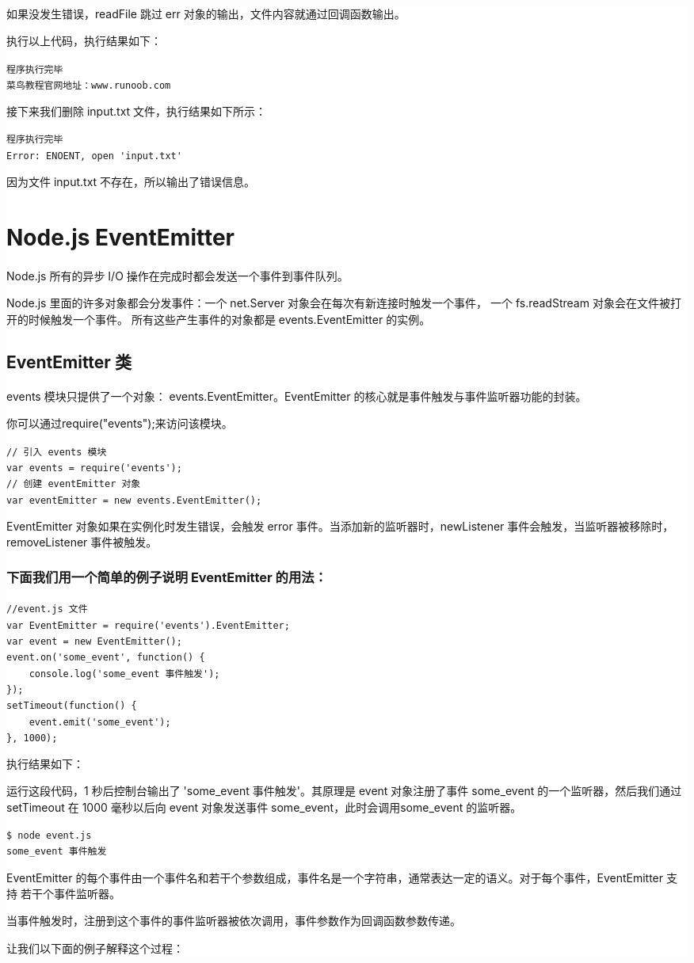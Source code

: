 如果没发生错误，readFile 跳过 err 对象的输出，文件内容就通过回调函数输出。

执行以上代码，执行结果如下：
    
    程序执行完毕
    菜鸟教程官网地址：www.runoob.com      
接下来我们删除 input.txt 文件，执行结果如下所示：

    程序执行完毕
    Error: ENOENT, open 'input.txt'
因为文件 input.txt 不存在，所以输出了错误信息。

# Node.js EventEmitter
          
Node.js 所有的异步 I/O 操作在完成时都会发送一个事件到事件队列。

Node.js 里面的许多对象都会分发事件：一个 net.Server 对象会在每次有新连接时触发一个事件， 一个 fs.readStream 对象会在文件被打开的时候触发一个事件。 所有这些产生事件的对象都是 events.EventEmitter 的实例。

## EventEmitter 类
events 模块只提供了一个对象： events.EventEmitter。EventEmitter 的核心就是事件触发与事件监听器功能的封装。

你可以通过require("events");来访问该模块。

    // 引入 events 模块
    var events = require('events');
    // 创建 eventEmitter 对象
    var eventEmitter = new events.EventEmitter();
EventEmitter 对象如果在实例化时发生错误，会触发 error 事件。当添加新的监听器时，newListener 事件会触发，当监听器被移除时，removeListener 事件被触发。

### 下面我们用一个简单的例子说明 EventEmitter 的用法：
    
    //event.js 文件
    var EventEmitter = require('events').EventEmitter; 
    var event = new EventEmitter(); 
    event.on('some_event', function() { 
        console.log('some_event 事件触发'); 
    }); 
    setTimeout(function() { 
        event.emit('some_event'); 
    }, 1000); 
          
执行结果如下：

运行这段代码，1 秒后控制台输出了 'some_event 事件触发'。其原理是 event 对象注册了事件 some_event 的一个监听器，然后我们通过 setTimeout 在 1000 毫秒以后向 event 对象发送事件 some_event，此时会调用some_event 的监听器。

    $ node event.js 
    some_event 事件触发          
EventEmitter 的每个事件由一个事件名和若干个参数组成，事件名是一个字符串，通常表达一定的语义。对于每个事件，EventEmitter 支持 若干个事件监听器。

当事件触发时，注册到这个事件的事件监听器被依次调用，事件参数作为回调函数参数传递。

让我们以下面的例子解释这个过程：
